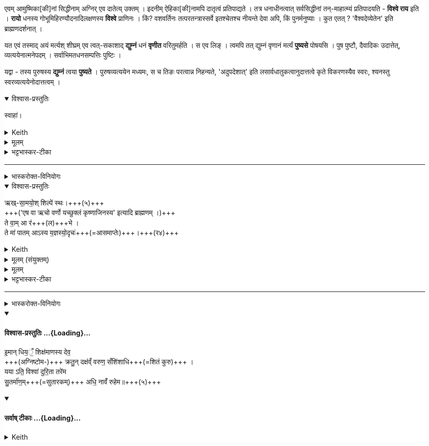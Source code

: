 एवम् आमुष्मिका[की]नां सिद्धीनाम् अग्निर् एव दातेत्य् उक्तम् । इदनीम् ऐहिका[की]नामपि दातृत्वं प्रतिपाद्यते । तत्र धनाधीनत्वात् सर्वसिद्धीनां तन्-माहात्म्यं प्रतिपादयति - **विश्वे राय** इति । **रायो** धनस्य गोभूमिहिरण्यौदनादिलक्षणस्य **विश्वे** प्राणिनः । किं? वशवर्तिनः तत्परतन्त्रास्सर्वे इतश्चेतश्च नीयन्ते देवा अपि, किं पुनर्मनुष्याः । कुत एतत् ? 'वैश्वदेव्येतेन' इति ब्राह्मणदर्शनात् ।   

यत एवं तस्माद् अयं मर्त्यश् शीघ्रम् एव त्वत्-सकाशाद् **द्युम्नं** धनं **वृणीत** वरितुमर्हति । स एव लिङ् । त्वमपि तत् द्युम्नं वृणानं मर्त्यं **पुष्यसे** पोषयसि । पुष पुष्टौ, दैवादिकः उदात्तेत्, व्यत्ययेनात्मनेपदम् । सर्वाभिमतधनसम्पत्तिः पुष्टिः । 

यद्वा - तस्य पुरुषस्य **द्युम्नं** त्वया **पुष्यते** । पुरुषव्यत्ययेन मध्यमः, स च तिङः परत्वान्न निहन्यते, 'अदुपदेशात्' इति लसार्वधातुकत्वानुदात्तत्वे कृते विकरणस्यैव स्वरः, श्यनस्तु स्वरव्यत्ययेनोदात्तत्वम् ।
</details>
</details>
</div>
<details open><summary>विश्वास-प्रस्तुतिः</summary>

स्वाहा॑।
</details>
<details><summary>Keith</summary></details>
<details><summary>मूलम्</summary></details>
<details><summary>भट्टभास्कर-टीका</summary></details>



________
<details><summary>भास्करोक्त-विनियोगः</summary></details>
<details open><summary>विश्वास-प्रस्तुतिः</summary>

ऋख्-सा॒मयो॒श् शिल्पे॑ स्थः।+++(५)+++  
+++('एष वा ऋचो वर्णो यच्छुक्लं कृष्णाजिनस्य' इत्यादि ब्राह्मणम् ।)+++  
ते वा॒म् आ र॑+++(ल)+++भे ।  
ते मा॑ पातम् आऽस्य य॒ज्ञस्यो॒दृचः॑+++(=आसमाप्तेः)+++।+++(र४)+++  
</details>
<details><summary>Keith</summary></details>
<details><summary>मूलम् (संयुक्तम्)</summary></details>
<details><summary>मूलम्</summary></details>
<details><summary>भट्टभास्कर-टीका</summary></details>



________
<details><summary>भास्करोक्त-विनियोगः</summary></details>
<div class="js_include" newlevelforh1="4" title="विश्वास-प्रस्तुतिः" unfilled url="/vedAH_yajuH/taittirIyam/sArasvata-vibhAgaH/saMhitA/Rk/vishvAsa-prastutiH/1/2_somayAgArambhaH/02_dIxA/04_imAn_dhiyam.md">
<details open><summary><h4>विश्वास-प्रस्तुतिः ...{Loading}...</h4></summary>

इ॒मान् धिय॒ँ॒ शिक्ष॑माणस्य देव॒  
+++(अग्निष्टोम-)+++ क्रतु॒न् दक्ष॑व्ँ वरुण॒ सँशि॑शाधि+++(=शितं कुरु)+++ ।  
यया ऽति॒ विश्वा॑ दुरि॒ता तरे॑म  
सु॒तर्मा॑ण॒म्+++(=सुतारकम्)+++ अधि॒ नावँ॑ रुहेम॥+++(५)+++
</details>
</div>
<div class="js_include" newlevelforh1="4" title="सर्वाष् टीकाः" unfilled url="/vedAH_yajuH/taittirIyam/sArasvata-vibhAgaH/saMhitA/Rk/sarvASh_TIkAH/1/2_somayAgArambhaH/02_dIxA/04_imAn_dhiyam.md">
<details open><summary><h4>सर्वाष् टीकाः ...{Loading}...</h4></summary>
<details><summary>Keith</summary>
